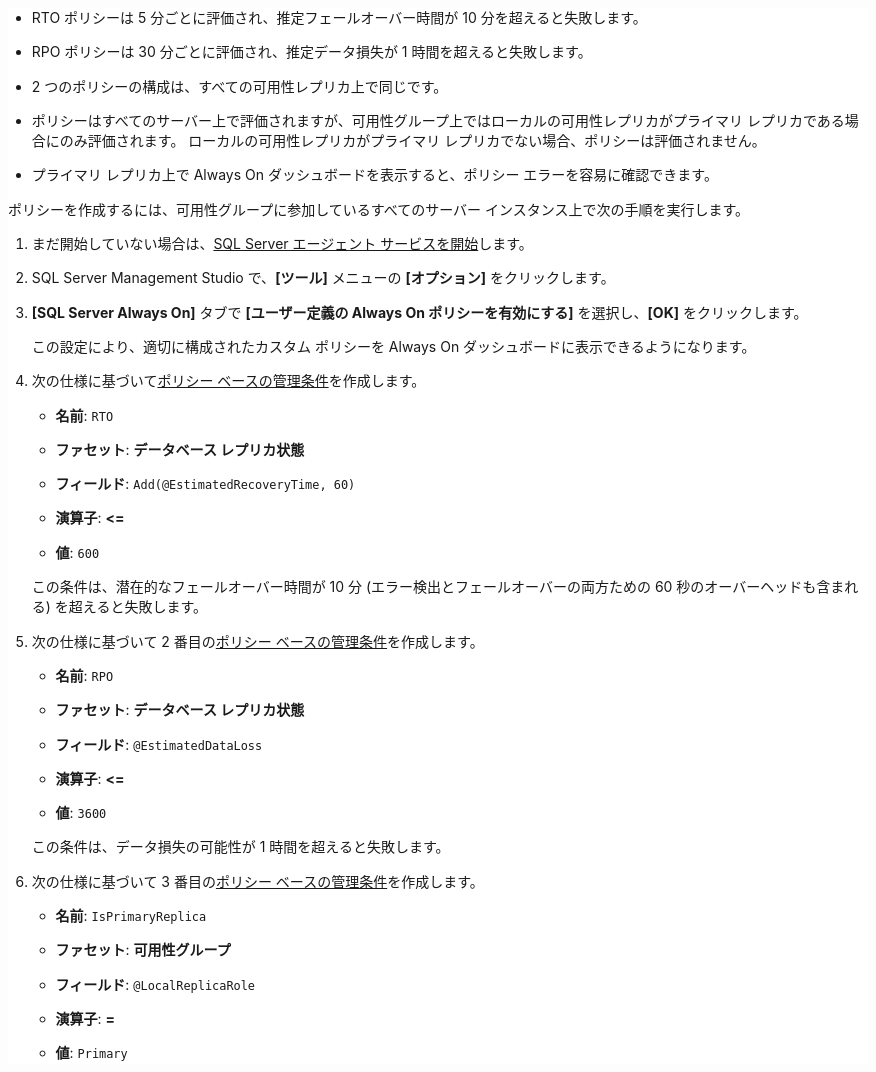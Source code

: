 -   RTO ポリシーは 5 分ごとに評価され、推定フェールオーバー時間が 10 分を超えると失敗します。  
  
-   RPO ポリシーは 30 分ごとに評価され、推定データ損失が 1 時間を超えると失敗します。  
  
-   2 つのポリシーの構成は、すべての可用性レプリカ上で同じです。  
  
-   ポリシーはすべてのサーバー上で評価されますが、可用性グループ上ではローカルの可用性レプリカがプライマリ レプリカである場合にのみ評価されます。 ローカルの可用性レプリカがプライマリ レプリカでない場合、ポリシーは評価されません。  
  
-   プライマリ レプリカ上で Always On ダッシュボードを表示すると、ポリシー エラーを容易に確認できます。  

ポリシーを作成するには、可用性グループに参加しているすべてのサーバー インスタンス上で次の手順を実行します。  

1.  まだ開始していない場合は、[SQL Server エージェント サービスを開始](~/ssms/agent/start-stop-or-pause-the-sql-server-agent-service.md)します。  
  
2.  SQL Server Management Studio で、**[ツール]** メニューの **[オプション]** をクリックします。  
  
3.  **[SQL Server Always On]** タブで **[ユーザー定義の Always On ポリシーを有効にする]** を選択し、**[OK]** をクリックします。  
  
     この設定により、適切に構成されたカスタム ポリシーを Always On ダッシュボードに表示できるようになります。  
  
4.  次の仕様に基づいて[ポリシー ベースの管理条件](~/relational-databases/policy-based-management/create-a-new-policy-based-management-condition.md)を作成します。  
  
    -   **名前**: `RTO`  
  
    -   **ファセット**: **データベース レプリカ状態**  
  
    -   **フィールド**: `Add(@EstimatedRecoveryTime, 60)`  
  
    -   **演算子**: **<=**  
  
    -   **値**: `600`  
  
     この条件は、潜在的なフェールオーバー時間が 10 分 (エラー検出とフェールオーバーの両方ための 60 秒のオーバーヘッドも含まれる) を超えると失敗します。  
  
5.  次の仕様に基づいて 2 番目の[ポリシー ベースの管理条件](~/relational-databases/policy-based-management/create-a-new-policy-based-management-condition.md)を作成します。  
  
    -   **名前**: `RPO`  
  
    -   **ファセット**: **データベース レプリカ状態**  
  
    -   **フィールド**: `@EstimatedDataLoss`  
  
    -   **演算子**: **<=**  
  
    -   **値**: `3600`  
  
     この条件は、データ損失の可能性が 1 時間を超えると失敗します。  
  
6.  次の仕様に基づいて 3 番目の[ポリシー ベースの管理条件](~/relational-databases/policy-based-management/create-a-new-policy-based-management-condition.md)を作成します。  
  
    -   **名前**: `IsPrimaryReplica`  
  
    -   **ファセット**: **可用性グループ**  
  
    -   **フィールド**: `@LocalReplicaRole`  
  
    -   **演算子**: **=**  
  
    -   **値**: `Primary`  
  